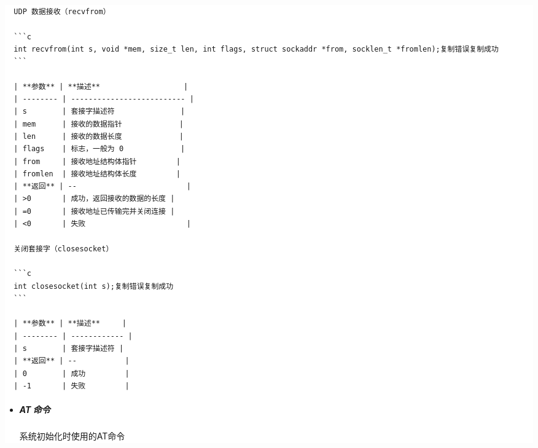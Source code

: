 
      UDP 数据接收（recvfrom）

      ```c
      int recvfrom(int s, void *mem, size_t len, int flags, struct sockaddr *from, socklen_t *fromlen);复制错误复制成功
      ```

      | **参数** | **描述**                   |
      | -------- | -------------------------- |
      | s        | 套接字描述符               |
      | mem      | 接收的数据指针             |
      | len      | 接收的数据长度             |
      | flags    | 标志，一般为 0             |
      | from     | 接收地址结构体指针         |
      | fromlen  | 接收地址结构体长度         |
      | **返回** | --                         |
      | >0       | 成功，返回接收的数据的长度 |
      | =0       | 接收地址已传输完并关闭连接 |
      | <0       | 失败                       |

      关闭套接字（closesocket）

      ```c
      int closesocket(int s);复制错误复制成功
      ```

      | **参数** | **描述**     |
      | -------- | ------------ |
      | s        | 套接字描述符 |
      | **返回** | --           |
      | 0        | 成功         |
      | -1       | 失败         |

  - ##### AT 命令

    系统初始化时使用的AT命令
